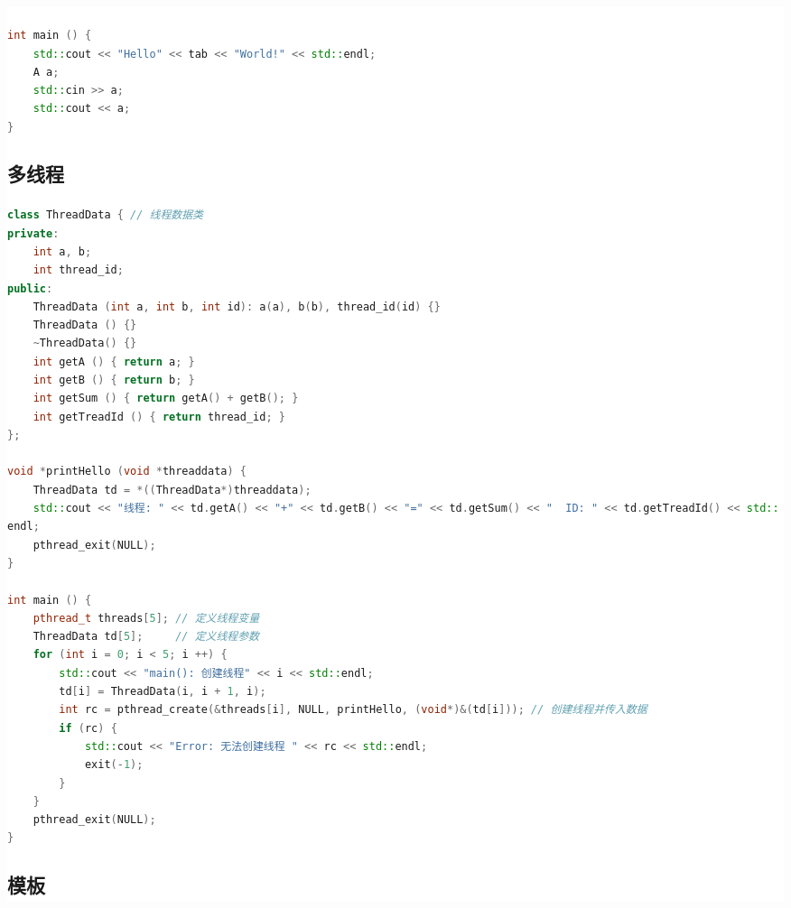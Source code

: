 ```cpp

int main () {	
    std::cout << "Hello" << tab << "World!" << std::endl;
    A a;
    std::cin >> a;
    std::cout << a;
}
```



## 多线程

```cpp
class ThreadData { // 线程数据类
private:
    int a, b;
    int thread_id;
public:
    ThreadData (int a, int b, int id): a(a), b(b), thread_id(id) {}
    ThreadData () {}
    ~ThreadData() {}
    int getA () { return a; }
    int getB () { return b; }
    int getSum () { return getA() + getB(); }
    int getTreadId () { return thread_id; }
};

void *printHello (void *threaddata) {
    ThreadData td = *((ThreadData*)threaddata);
    std::cout << "线程: " << td.getA() << "+" << td.getB() << "=" << td.getSum() << "  ID: " << td.getTreadId() << std::endl;
    pthread_exit(NULL);
}

int main () {
    pthread_t threads[5]; // 定义线程变量
    ThreadData td[5];     // 定义线程参数
    for (int i = 0; i < 5; i ++) {
        std::cout << "main(): 创建线程" << i << std::endl; 
        td[i] = ThreadData(i, i + 1, i);
        int rc = pthread_create(&threads[i], NULL, printHello, (void*)&(td[i])); // 创建线程并传入数据
        if (rc) {
            std::cout << "Error: 无法创建线程 " << rc << std::endl;
            exit(-1);
        }
    }
    pthread_exit(NULL);
}
```

## 模板
